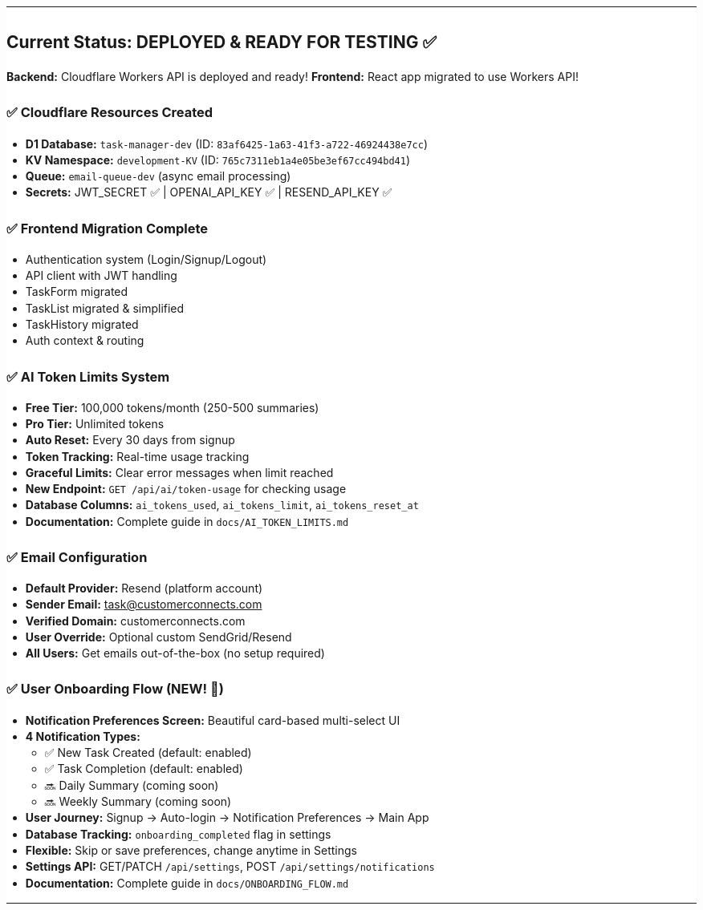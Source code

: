 
---

## Current Status: DEPLOYED & READY FOR TESTING ✅

**Backend:** Cloudflare Workers API is deployed and ready!
**Frontend:** React app migrated to use Workers API!

### ✅ Cloudflare Resources Created

- **D1 Database:** `task-manager-dev` (ID: `83af6425-1a63-41f3-a722-46924438e7cc`)
- **KV Namespace:** `development-KV` (ID: `765c7311eb1a4e05be3ef67cc494bd41`)  
- **Queue:** `email-queue-dev` (async email processing)
- **Secrets:** JWT_SECRET ✅ | OPENAI_API_KEY ✅ | RESEND_API_KEY ✅

### ✅ Frontend Migration Complete

- Authentication system (Login/Signup/Logout)
- API client with JWT handling
- TaskForm migrated
- TaskList migrated & simplified
- TaskHistory migrated
- Auth context & routing

### ✅ AI Token Limits System

- **Free Tier:** 100,000 tokens/month (250-500 summaries)
- **Pro Tier:** Unlimited tokens
- **Auto Reset:** Every 30 days from signup
- **Token Tracking:** Real-time usage tracking
- **Graceful Limits:** Clear error messages when limit reached
- **New Endpoint:** `GET /api/ai/token-usage` for checking usage
- **Database Columns:** `ai_tokens_used`, `ai_tokens_limit`, `ai_tokens_reset_at`
- **Documentation:** Complete guide in `docs/AI_TOKEN_LIMITS.md`

### ✅ Email Configuration

- **Default Provider:** Resend (platform account)
- **Sender Email:** task@customerconnects.com
- **Verified Domain:** customerconnects.com
- **User Override:** Optional custom SendGrid/Resend
- **All Users:** Get emails out-of-the-box (no setup required)

### ✅ User Onboarding Flow (NEW! 🎉)

- **Notification Preferences Screen:** Beautiful card-based multi-select UI
- **4 Notification Types:**
  - ✅ New Task Created (default: enabled)
  - ✅ Task Completion (default: enabled)
  - 🔜 Daily Summary (coming soon)
  - 🔜 Weekly Summary (coming soon)
- **User Journey:** Signup → Auto-login → Notification Preferences → Main App
- **Database Tracking:** `onboarding_completed` flag in settings
- **Flexible:** Skip or save preferences, change anytime in Settings
- **Settings API:** GET/PATCH `/api/settings`, POST `/api/settings/notifications`
- **Documentation:** Complete guide in `docs/ONBOARDING_FLOW.md`

---